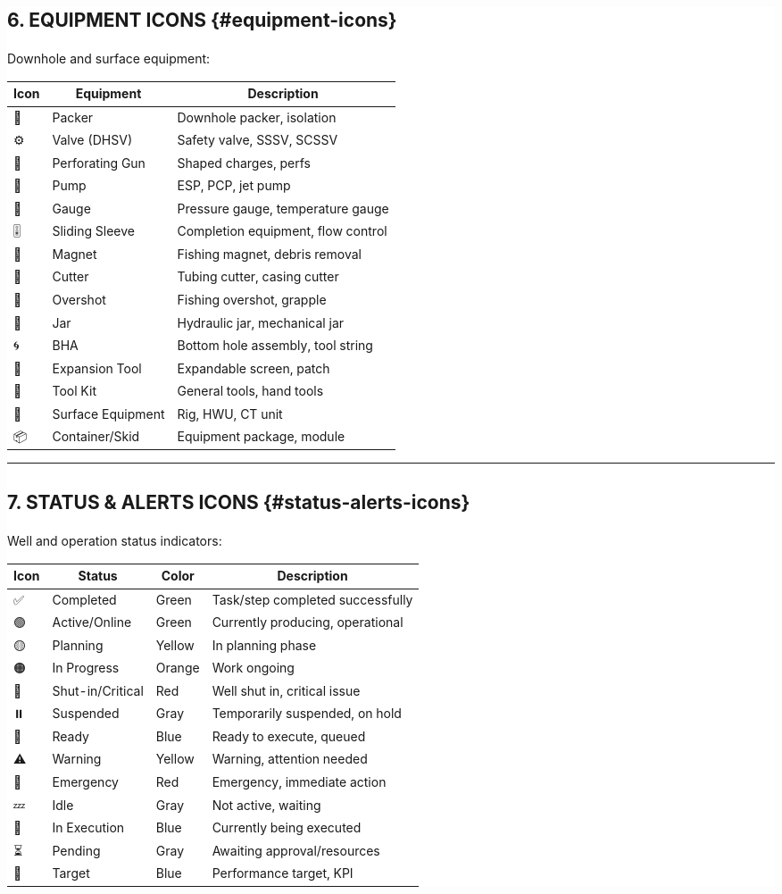 
## 6. EQUIPMENT ICONS {#equipment-icons}

Downhole and surface equipment:

| Icon | Equipment | Description |
|------|-----------|-------------|
| 🔩 | Packer | Downhole packer, isolation |
| ⚙️ | Valve (DHSV) | Safety valve, SSSV, SCSSV |
| 🎯 | Perforating Gun | Shaped charges, perfs |
| 🌊 | Pump | ESP, PCP, jet pump |
| 📡 | Gauge | Pressure gauge, temperature gauge |
| 🎚️ | Sliding Sleeve | Completion equipment, flow control |
| 🧲 | Magnet | Fishing magnet, debris removal |
| 🔪 | Cutter | Tubing cutter, casing cutter |
| 🎣 | Overshot | Fishing overshot, grapple |
| 🔨 | Jar | Hydraulic jar, mechanical jar |
| 🌀 | BHA | Bottom hole assembly, tool string |
| 📐 | Expansion Tool | Expandable screen, patch |
| 🧰 | Tool Kit | General tools, hand tools |
| 🚜 | Surface Equipment | Rig, HWU, CT unit |
| 📦 | Container/Skid | Equipment package, module |

---

## 7. STATUS & ALERTS ICONS {#status-alerts-icons}

Well and operation status indicators:

| Icon | Status | Color | Description |
|------|--------|-------|-------------|
| ✅ | Completed | Green | Task/step completed successfully |
| 🟢 | Active/Online | Green | Currently producing, operational |
| 🟡 | Planning | Yellow | In planning phase |
| 🟠 | In Progress | Orange | Work ongoing |
| 🔴 | Shut-in/Critical | Red | Well shut in, critical issue |
| ⏸️ | Suspended | Gray | Temporarily suspended, on hold |
| 🔵 | Ready | Blue | Ready to execute, queued |
| ⚠️ | Warning | Yellow | Warning, attention needed |
| 🚨 | Emergency | Red | Emergency, immediate action |
| 💤 | Idle | Gray | Not active, waiting |
| 🔄 | In Execution | Blue | Currently being executed |
| ⏳ | Pending | Gray | Awaiting approval/resources |
| 🎯 | Target | Blue | Performance target, KPI |
